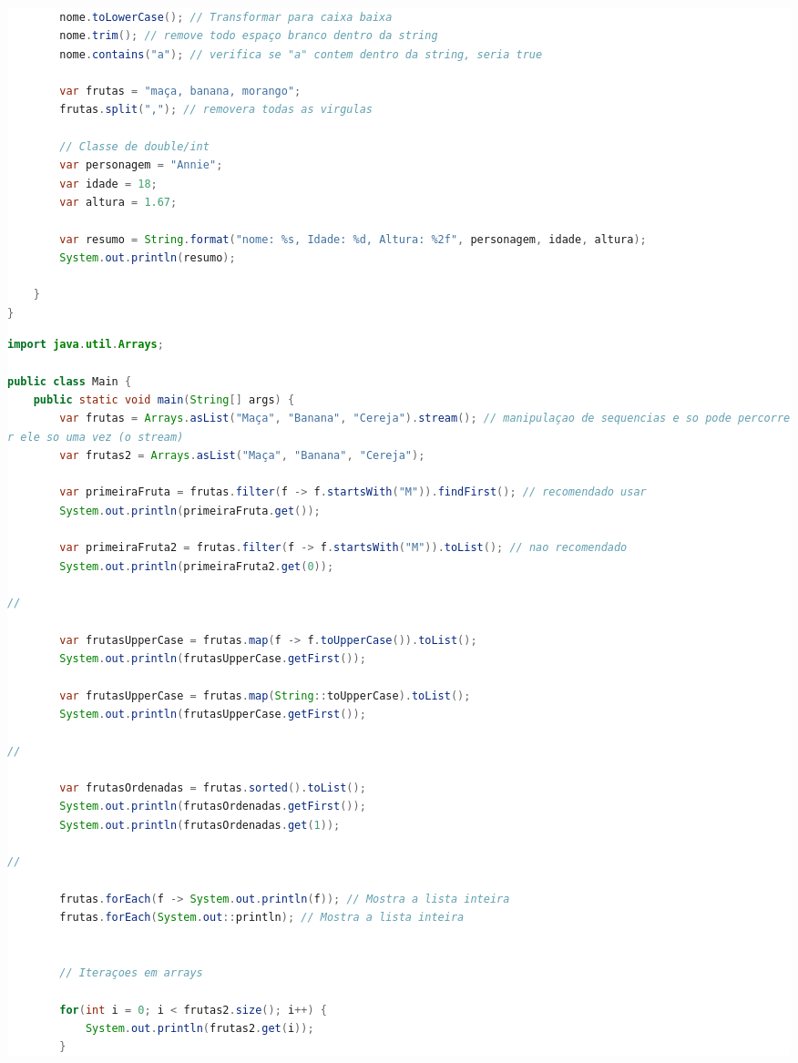 ```java
        nome.toLowerCase(); // Transformar para caixa baixa
        nome.trim(); // remove todo espaço branco dentro da string
        nome.contains("a"); // verifica se "a" contem dentro da string, seria true

        var frutas = "maça, banana, morango";
        frutas.split(","); // removera todas as virgulas

        // Classe de double/int
        var personagem = "Annie";
        var idade = 18;
        var altura = 1.67;

        var resumo = String.format("nome: %s, Idade: %d, Altura: %2f", personagem, idade, altura);
        System.out.println(resumo);

    }
}
```







```java
import java.util.Arrays;

public class Main {
    public static void main(String[] args) {
        var frutas = Arrays.asList("Maça", "Banana", "Cereja").stream(); // manipulaçao de sequencias e so pode percorrer ele so uma vez (o stream)
        var frutas2 = Arrays.asList("Maça", "Banana", "Cereja");

        var primeiraFruta = frutas.filter(f -> f.startsWith("M")).findFirst(); // recomendado usar
        System.out.println(primeiraFruta.get());

        var primeiraFruta2 = frutas.filter(f -> f.startsWith("M")).toList(); // nao recomendado
        System.out.println(primeiraFruta2.get(0));

//

        var frutasUpperCase = frutas.map(f -> f.toUpperCase()).toList();
        System.out.println(frutasUpperCase.getFirst());

        var frutasUpperCase = frutas.map(String::toUpperCase).toList();
        System.out.println(frutasUpperCase.getFirst());

//

        var frutasOrdenadas = frutas.sorted().toList();
        System.out.println(frutasOrdenadas.getFirst());
        System.out.println(frutasOrdenadas.get(1));

//

        frutas.forEach(f -> System.out.println(f)); // Mostra a lista inteira
        frutas.forEach(System.out::println); // Mostra a lista inteira


        // Iteraçoes em arrays

        for(int i = 0; i < frutas2.size(); i++) {
            System.out.println(frutas2.get(i));
        }

```